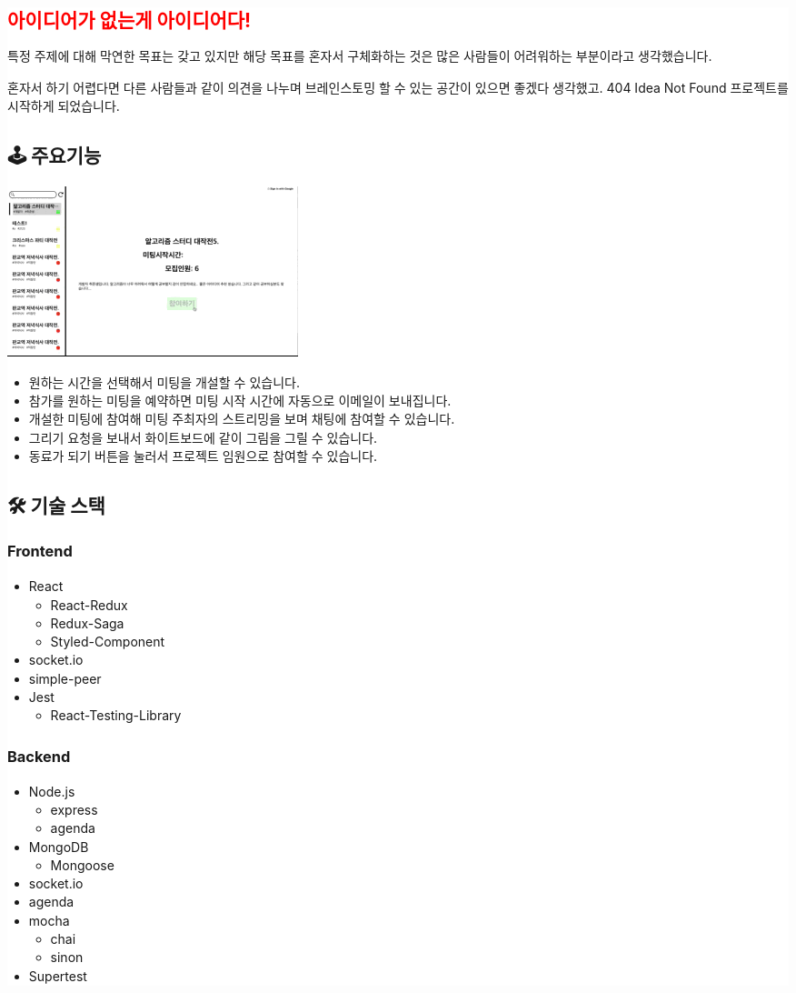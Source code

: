 <span style="color:red; font-weight: bold; font-size: 1.5rem">아이디어가 없는게 아이디어다!</span>

특정 주제에 대해 막연한 목표는 갖고 있지만 해당 목표를 혼자서 구체화하는 것은 많은 사람들이 어려워하는 부분이라고 생각했습니다.

혼자서 하기 어렵다면 다른 사람들과 같이 의견을 나누며 브레인스토밍 할 수 있는 공간이 있으면 좋겠다 생각했고. 404 Idea Not Found 프로젝트를 시작하게 되었습니다.

## 🕹 주요기능
![example](./.github/example.gif "example")

- 원하는 시간을 선택해서 미팅을 개설할 수 있습니다.
- 참가를 원하는 미팅을 예약하면 미팅 시작 시간에 자동으로 이메일이 보내집니다.
- 개설한 미팅에 참여해 미팅 주최자의 스트리밍을 보며 채팅에 참여할 수 있습니다.
- 그리기 요청을 보내서 화이트보드에 같이 그림을 그릴 수 있습니다.
- 동료가 되기 버튼을 눌러서 프로젝트 임원으로 참여할 수 있습니다.

## 🛠 기술 스택
### <strong>Frontend</strong>

- React
  - React-Redux
  - Redux-Saga
  - Styled-Component
- socket.io
- simple-peer
- Jest
  - React-Testing-Library

### <strong>Backend</strong>

- Node.js
  - express
  - agenda
- MongoDB
  - Mongoose
- socket.io
- agenda
- mocha
  - chai
  - sinon
- Supertest

